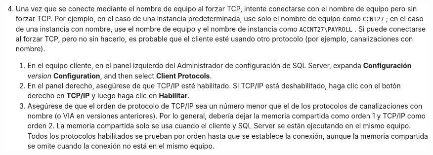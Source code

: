 4. Una vez que se conecte mediante el nombre de equipo al forzar TCP, intente conectarse con el nombre de equipo pero sin forzar TCP. Por ejemplo, en el caso de una instancia predeterminada, use solo el nombre de equipo como `CCNT27` ; en el caso de una instancia con nombre, use el nombre de equipo y el nombre de instancia como `ACCNT27\PAYROLL` . Si puede conectarse al forzar TCP, pero no sin hacerlo, es probable que el cliente esté usando otro protocolo (por ejemplo, canalizaciones con nombre).

    1. En el equipo cliente, en el panel izquierdo del Administrador de configuración de SQL Server, expanda **Configuración** *version* **Configuration**, and then select **Client Protocols**.
    2. En el panel derecho, asegúrese de que TCP/IP esté habilitado. Si TCP/IP está deshabilitado, haga clic con el botón derecho en **TCP/IP** y luego haga clic en **Habilitar**.
    3. Asegúrese de que el orden de protocolo de TCP/IP sea un número menor que el de los protocolos de canalizaciones con nombre (o VIA en versiones anteriores). Por lo general, debería dejar la memoria compartida como orden 1 y TCP/IP como orden 2. La memoria compartida solo se usa cuando el cliente y SQL Server se están ejecutando en el mismo equipo. Todos los protocolos habilitados se prueban por orden hasta que se establece la conexión, aunque la memoria compartida se omite cuando la conexión no está en el mismo equipo. 


